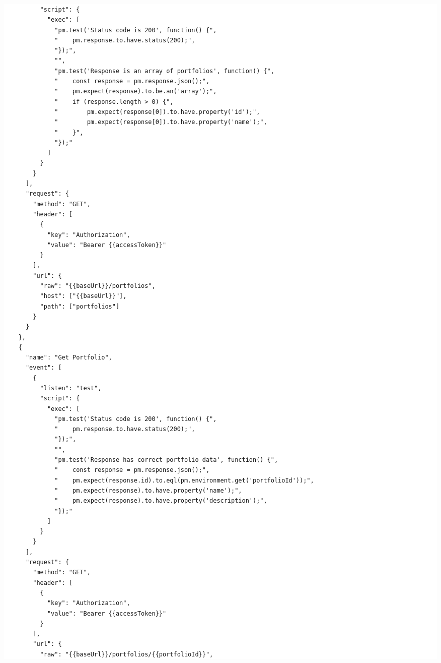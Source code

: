               "script": {
                "exec": [
                  "pm.test('Status code is 200', function() {",
                  "    pm.response.to.have.status(200);",
                  "});",
                  "",
                  "pm.test('Response is an array of portfolios', function() {",
                  "    const response = pm.response.json();",
                  "    pm.expect(response).to.be.an('array');",
                  "    if (response.length > 0) {",
                  "        pm.expect(response[0]).to.have.property('id');",
                  "        pm.expect(response[0]).to.have.property('name');",
                  "    }",
                  "});"
                ]
              }
            }
          ],
          "request": {
            "method": "GET",
            "header": [
              {
                "key": "Authorization",
                "value": "Bearer {{accessToken}}"
              }
            ],
            "url": {
              "raw": "{{baseUrl}}/portfolios",
              "host": ["{{baseUrl}}"],
              "path": ["portfolios"]
            }
          }
        },
        {
          "name": "Get Portfolio",
          "event": [
            {
              "listen": "test",
              "script": {
                "exec": [
                  "pm.test('Status code is 200', function() {",
                  "    pm.response.to.have.status(200);",
                  "});",
                  "",
                  "pm.test('Response has correct portfolio data', function() {",
                  "    const response = pm.response.json();",
                  "    pm.expect(response.id).to.eql(pm.environment.get('portfolioId'));",
                  "    pm.expect(response).to.have.property('name');",
                  "    pm.expect(response).to.have.property('description');",
                  "});"
                ]
              }
            }
          ],
          "request": {
            "method": "GET",
            "header": [
              {
                "key": "Authorization",
                "value": "Bearer {{accessToken}}"
              }
            ],
            "url": {
              "raw": "{{baseUrl}}/portfolios/{{portfolioId}}",